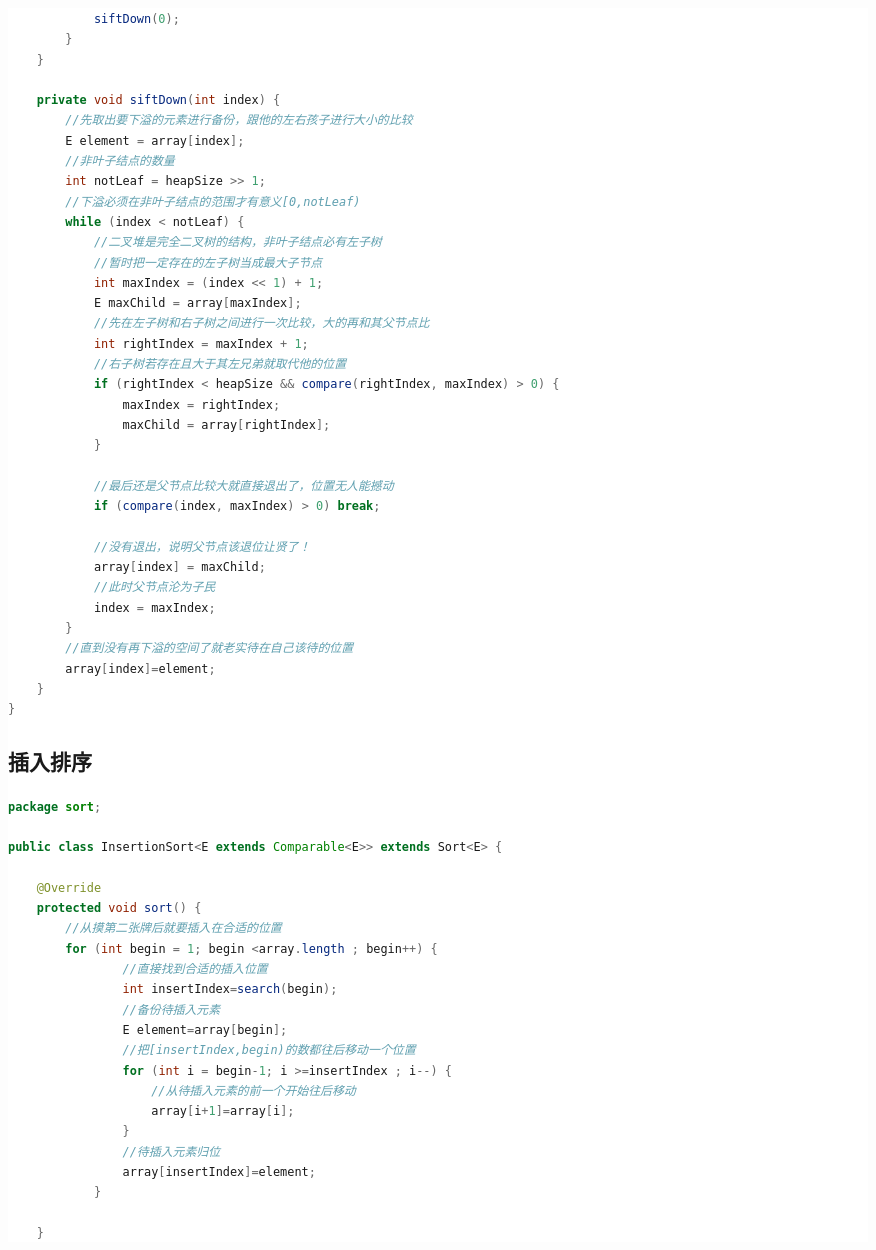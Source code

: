 ```java
            siftDown(0);
        }
    }

    private void siftDown(int index) {
        //先取出要下溢的元素进行备份，跟他的左右孩子进行大小的比较
        E element = array[index];
        //非叶子结点的数量
        int notLeaf = heapSize >> 1;
        //下溢必须在非叶子结点的范围才有意义[0,notLeaf)
        while (index < notLeaf) {
            //二叉堆是完全二叉树的结构，非叶子结点必有左子树
            //暂时把一定存在的左子树当成最大子节点
            int maxIndex = (index << 1) + 1;
            E maxChild = array[maxIndex];
            //先在左子树和右子树之间进行一次比较，大的再和其父节点比
            int rightIndex = maxIndex + 1;
            //右子树若存在且大于其左兄弟就取代他的位置
            if (rightIndex < heapSize && compare(rightIndex, maxIndex) > 0) {
                maxIndex = rightIndex;
                maxChild = array[rightIndex];
            }

            //最后还是父节点比较大就直接退出了，位置无人能撼动
            if (compare(index, maxIndex) > 0) break;

            //没有退出，说明父节点该退位让贤了！
            array[index] = maxChild;
            //此时父节点沦为子民
            index = maxIndex;
        }
        //直到没有再下溢的空间了就老实待在自己该待的位置
        array[index]=element;
    }
}
```

## 插入排序

```java
package sort;

public class InsertionSort<E extends Comparable<E>> extends Sort<E> {

    @Override
    protected void sort() {
        //从摸第二张牌后就要插入在合适的位置
        for (int begin = 1; begin <array.length ; begin++) {
                //直接找到合适的插入位置
                int insertIndex=search(begin);
                //备份待插入元素
                E element=array[begin];
                //把[insertIndex,begin)的数都往后移动一个位置
                for (int i = begin-1; i >=insertIndex ; i--) {
                    //从待插入元素的前一个开始往后移动
                    array[i+1]=array[i];
                }
                //待插入元素归位
                array[insertIndex]=element;
            }

    }

```